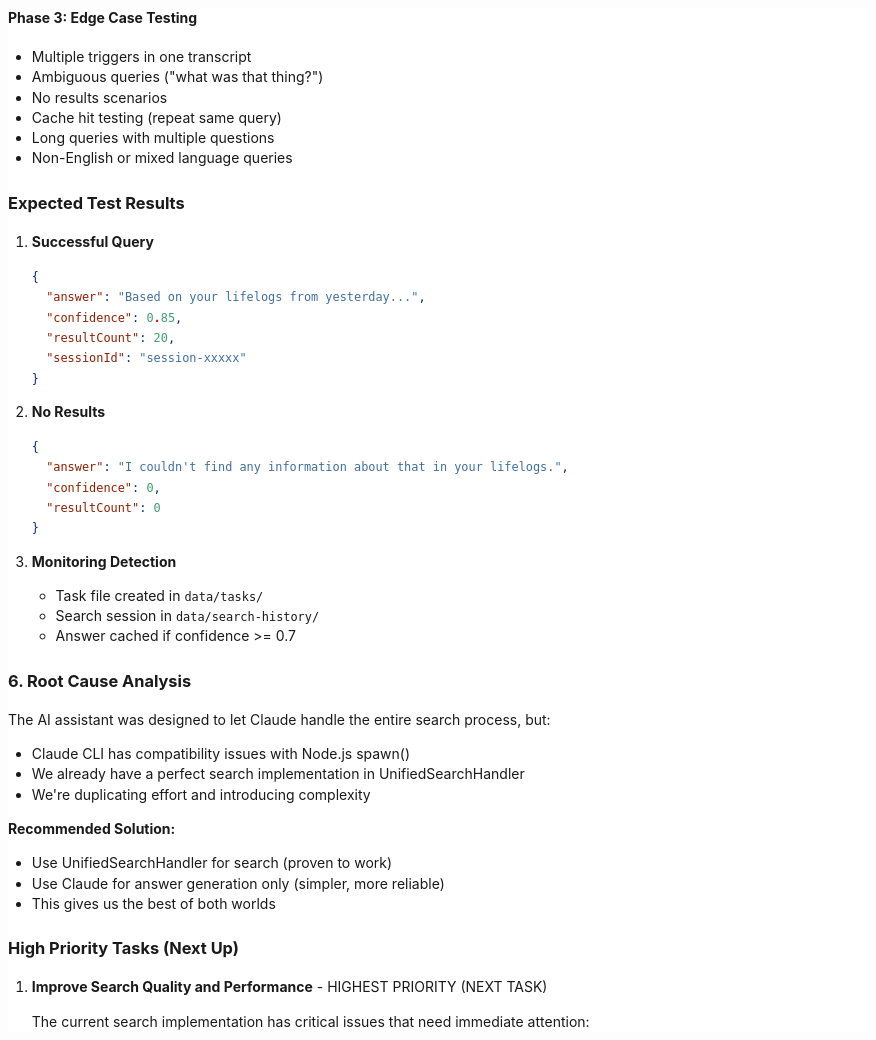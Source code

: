 #### Phase 3: Edge Case Testing

- Multiple triggers in one transcript
- Ambiguous queries ("what was that thing?")
- No results scenarios
- Cache hit testing (repeat same query)
- Long queries with multiple questions
- Non-English or mixed language queries

### Expected Test Results

1. **Successful Query**

   ```json
   {
     "answer": "Based on your lifelogs from yesterday...",
     "confidence": 0.85,
     "resultCount": 20,
     "sessionId": "session-xxxxx"
   }
   ```

2. **No Results**

   ```json
   {
     "answer": "I couldn't find any information about that in your lifelogs.",
     "confidence": 0,
     "resultCount": 0
   }
   ```

3. **Monitoring Detection**
   - Task file created in `data/tasks/`
   - Search session in `data/search-history/`
   - Answer cached if confidence >= 0.7

### 6. Root Cause Analysis

The AI assistant was designed to let Claude handle the entire search process, but:

- Claude CLI has compatibility issues with Node.js spawn()
- We already have a perfect search implementation in UnifiedSearchHandler
- We're duplicating effort and introducing complexity

**Recommended Solution:**

- Use UnifiedSearchHandler for search (proven to work)
- Use Claude for answer generation only (simpler, more reliable)
- This gives us the best of both worlds

### High Priority Tasks (Next Up)

1. **Improve Search Quality and Performance** - HIGHEST PRIORITY (NEXT TASK)

   The current search implementation has critical issues that need immediate attention:
